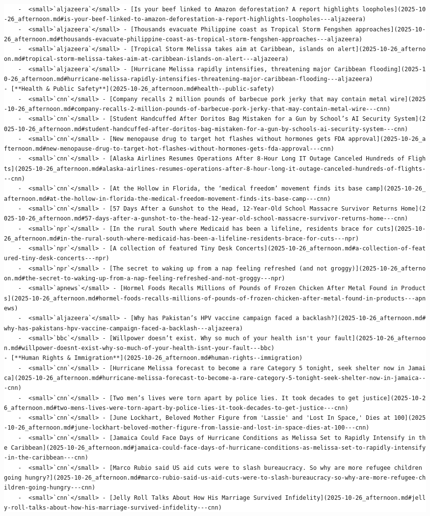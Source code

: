 		-  <small>`aljazeera`</small> - [Is your beef linked to Amazon deforestation? A report highlights loopholes](2025-10-26_afternoon.md#is-your-beef-linked-to-amazon-deforestation-a-report-highlights-loopholes---aljazeera)
		-  <small>`aljazeera`</small> - [Thousands evacuate Philippine coast as Tropical Storm Fengshen approaches](2025-10-26_afternoon.md#thousands-evacuate-philippine-coast-as-tropical-storm-fengshen-approaches---aljazeera)
		-  <small>`aljazeera`</small> - [Tropical Storm Melissa takes aim at Caribbean, islands on alert](2025-10-26_afternoon.md#tropical-storm-melissa-takes-aim-at-caribbean-islands-on-alert---aljazeera)
		-  <small>`aljazeera`</small> - [Hurricane Melissa rapidly intensifies, threatening major Caribbean flooding](2025-10-26_afternoon.md#hurricane-melissa-rapidly-intensifies-threatening-major-caribbean-flooding---aljazeera)
	- [**Health & Public Safety**](2025-10-26_afternoon.md#health--public-safety)
		-  <small>`cnn`</small> - [Company recalls 2 million pounds of barbecue pork jerky that may contain metal wire](2025-10-26_afternoon.md#company-recalls-2-million-pounds-of-barbecue-pork-jerky-that-may-contain-metal-wire---cnn)
		-  <small>`cnn`</small> - [Student Handcuffed After Doritos Bag Mistaken for a Gun by School’s AI Security System](2025-10-26_afternoon.md#student-handcuffed-after-doritos-bag-mistaken-for-a-gun-by-schools-ai-security-system---cnn)
		-  <small>`cnn`</small> - [New menopause drug to target hot flashes without hormones gets FDA approval](2025-10-26_afternoon.md#new-menopause-drug-to-target-hot-flashes-without-hormones-gets-fda-approval---cnn)
		-  <small>`cnn`</small> - [Alaska Airlines Resumes Operations After 8-Hour Long IT Outage Canceled Hundreds of Flights](2025-10-26_afternoon.md#alaska-airlines-resumes-operations-after-8-hour-long-it-outage-canceled-hundreds-of-flights---cnn)
		-  <small>`cnn`</small> - [At the Hollow in Florida, the ‘medical freedom’ movement finds its base camp](2025-10-26_afternoon.md#at-the-hollow-in-florida-the-medical-freedom-movement-finds-its-base-camp---cnn)
		-  <small>`cnn`</small> - [57 Days After a Gunshot to the Head, 12-Year-Old School Massacre Survivor Returns Home](2025-10-26_afternoon.md#57-days-after-a-gunshot-to-the-head-12-year-old-school-massacre-survivor-returns-home---cnn)
		-  <small>`npr`</small> - [In the rural South where Medicaid has been a lifeline, residents brace for cuts](2025-10-26_afternoon.md#in-the-rural-south-where-medicaid-has-been-a-lifeline-residents-brace-for-cuts---npr)
		-  <small>`npr`</small> - [A collection of featured Tiny Desk Concerts](2025-10-26_afternoon.md#a-collection-of-featured-tiny-desk-concerts---npr)
		-  <small>`npr`</small> - [The secret to waking up from a nap feeling refreshed (and not groggy)](2025-10-26_afternoon.md#the-secret-to-waking-up-from-a-nap-feeling-refreshed-and-not-groggy---npr)
		-  <small>`apnews`</small> - [Hormel Foods Recalls Millions of Pounds of Frozen Chicken After Metal Found in Products](2025-10-26_afternoon.md#hormel-foods-recalls-millions-of-pounds-of-frozen-chicken-after-metal-found-in-products---apnews)
		-  <small>`aljazeera`</small> - [Why has Pakistan’s HPV vaccine campaign faced a backlash?](2025-10-26_afternoon.md#why-has-pakistans-hpv-vaccine-campaign-faced-a-backlash---aljazeera)
		-  <small>`bbc`</small> - [Willpower doesn’t exist. Why so much of your health isn't your fault](2025-10-26_afternoon.md#willpower-doesnt-exist-why-so-much-of-your-health-isnt-your-fault---bbc)
	- [**Human Rights & Immigration**](2025-10-26_afternoon.md#human-rights--immigration)
		-  <small>`cnn`</small> - [Hurricane Melissa forecast to become a rare Category 5 tonight, seek shelter now in Jamaica](2025-10-26_afternoon.md#hurricane-melissa-forecast-to-become-a-rare-category-5-tonight-seek-shelter-now-in-jamaica---cnn)
		-  <small>`cnn`</small> - [Two men’s lives were torn apart by police lies. It took decades to get justice](2025-10-26_afternoon.md#two-mens-lives-were-torn-apart-by-police-lies-it-took-decades-to-get-justice---cnn)
		-  <small>`cnn`</small> - [June Lockhart, Beloved Mother Figure from 'Lassie' and 'Lost In Space,' Dies at 100](2025-10-26_afternoon.md#june-lockhart-beloved-mother-figure-from-lassie-and-lost-in-space-dies-at-100---cnn)
		-  <small>`cnn`</small> - [Jamaica Could Face Days of Hurricane Conditions as Melissa Set to Rapidly Intensify in the Caribbean](2025-10-26_afternoon.md#jamaica-could-face-days-of-hurricane-conditions-as-melissa-set-to-rapidly-intensify-in-the-caribbean---cnn)
		-  <small>`cnn`</small> - [Marco Rubio said US aid cuts were to slash bureaucracy. So why are more refugee children going hungry?](2025-10-26_afternoon.md#marco-rubio-said-us-aid-cuts-were-to-slash-bureaucracy-so-why-are-more-refugee-children-going-hungry---cnn)
		-  <small>`cnn`</small> - [Jelly Roll Talks About How His Marriage Survived Infidelity](2025-10-26_afternoon.md#jelly-roll-talks-about-how-his-marriage-survived-infidelity---cnn)